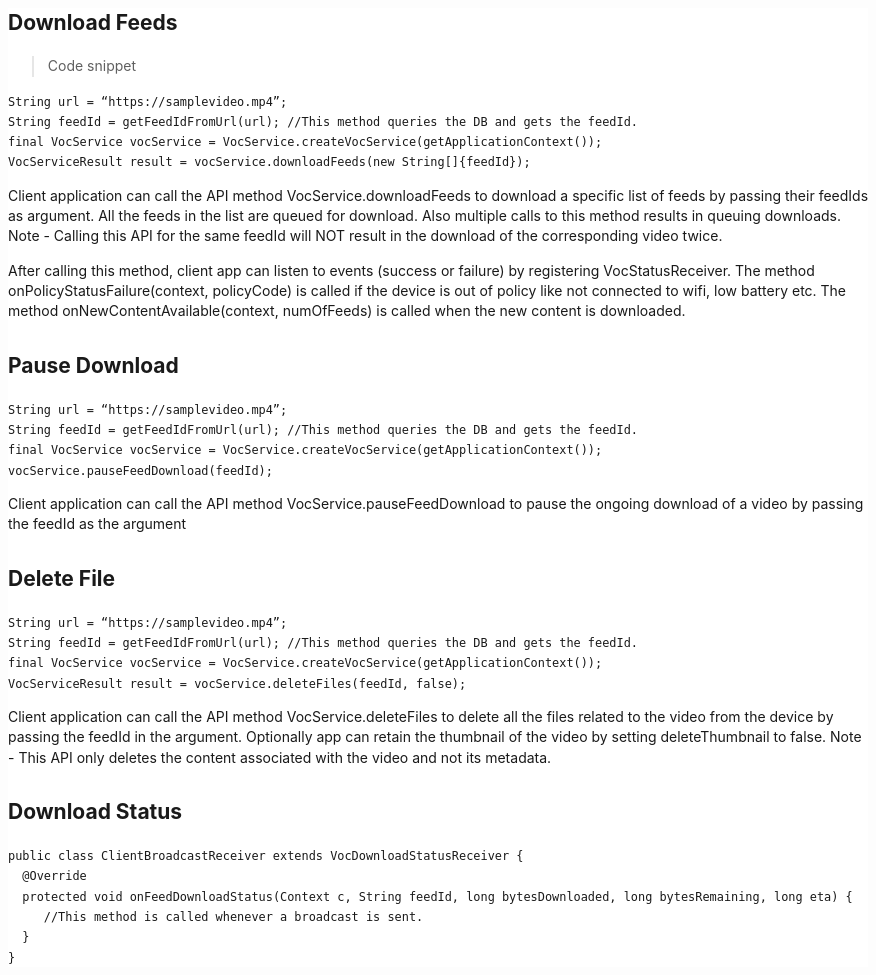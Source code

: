 ## Download Feeds

> Code snippet

```
String url = “https://samplevideo.mp4”;
String feedId = getFeedIdFromUrl(url); //This method queries the DB and gets the feedId.
final VocService vocService = VocService.createVocService(getApplicationContext());
VocServiceResult result = vocService.downloadFeeds(new String[]{feedId});
```
 
Client application can call the API method VocService.downloadFeeds to download a specific list of feeds by passing their feedIds as argument. All the feeds in the list are queued for download. Also multiple calls to this method results in queuing downloads. Note - Calling this API for the same feedId will NOT result in the download of the corresponding video twice.

After calling this method, client app can listen to events (success or failure) by registering VocStatusReceiver. The method onPolicyStatusFailure(context, policyCode) is called if the device is out of policy like not connected to wifi, low battery etc. The method onNewContentAvailable(context, numOfFeeds) is called when the new content is downloaded.


## Pause Download

```
String url = “https://samplevideo.mp4”;
String feedId = getFeedIdFromUrl(url); //This method queries the DB and gets the feedId.
final VocService vocService = VocService.createVocService(getApplicationContext());
vocService.pauseFeedDownload(feedId);
```

Client application can call the API method VocService.pauseFeedDownload to pause the ongoing download of a video by passing the feedId as the argument

## Delete File

```
String url = “https://samplevideo.mp4”;
String feedId = getFeedIdFromUrl(url); //This method queries the DB and gets the feedId.
final VocService vocService = VocService.createVocService(getApplicationContext());
VocServiceResult result = vocService.deleteFiles(feedId, false);
```
 
Client application can call the API method VocService.deleteFiles to delete all the files related to the video from the device by passing the feedId in the argument. Optionally app can retain the thumbnail of the video by setting deleteThumbnail to false. Note - This API only deletes the content associated with the video and not its metadata. 

## Download Status
 
```
public class ClientBroadcastReceiver extends VocDownloadStatusReceiver {
  @Override
  protected void onFeedDownloadStatus(Context c, String feedId, long bytesDownloaded, long bytesRemaining, long eta) {
     //This method is called whenever a broadcast is sent.
  }
}
```
